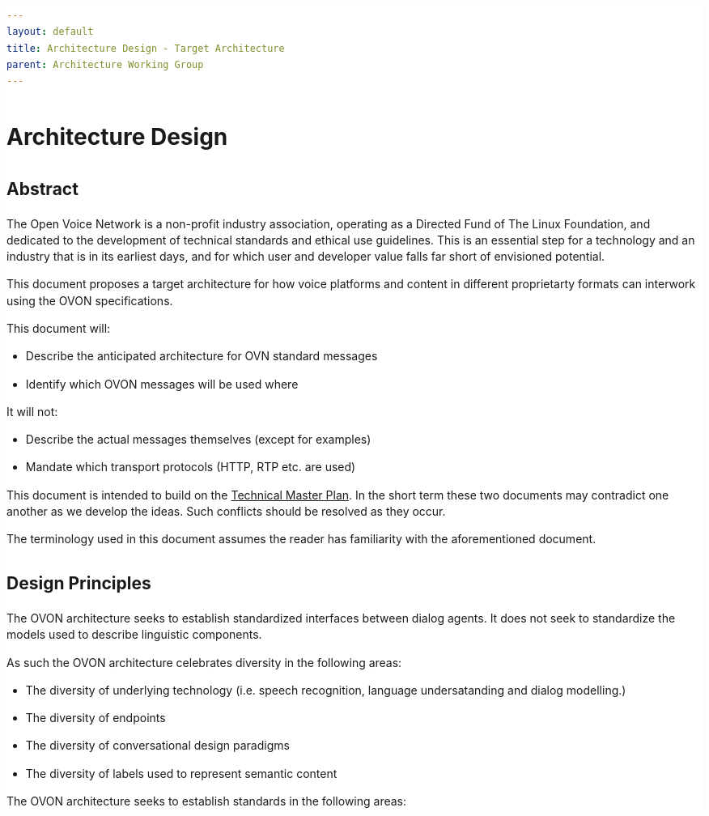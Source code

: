 ```yaml
---
layout: default
title: Architecture Design - Target Architecture
parent: Architecture Working Group
---
```


# Architecture Design

## Abstract

The Open Voice Network is a non-profit industry association, operating as a Directed Fund of The Linux Foundation, and dedicated to the development of technical standards and ethical use guidelines. This is an essential step for a technology and an industry that is in its earliest days, and for which user and developer value falls far short of envisioned potential.

This document proposes a target architecture for how voice platforms and content in different proprietarty formats can interwork using the OVON specifications.

This document will:

- Describe the anticipated architecture for OVN standard messages

- Identify which OVON messages will be used where

It will not:

- Describe the actual messages themselves (except for examples)

- Mandate which transport protocols (HTTP, RTP etc. are used)

This document is intended to build on the [Technical Master Plan](https://github.com/open-voice-network/docs/blob/master/technical_masterplan.md). In the short term these two documents may contradict one another as we develop the ideas. Such conflicts should be resolved as they occur.

The terminology used in this document assumes the reader has familiarity with the aforementioned document.

## Design Principles

The OVON architecture seeks to establish standardized interfaces between dialog agents.  It does not seek to standardize the models used to describe linguistic components.

As such the OVON architecture celebrates diversity in the following areas:

- The diversity of underlying technology (i.e. speech recognition, language undersatanding and dialog modelling.)

- The diversity of endpoints 

- The diversity of conversational design paradigms 

- The diversity of labels used to represent semantic content 

The OVON architecture seeks to establish standards in the following areas:
